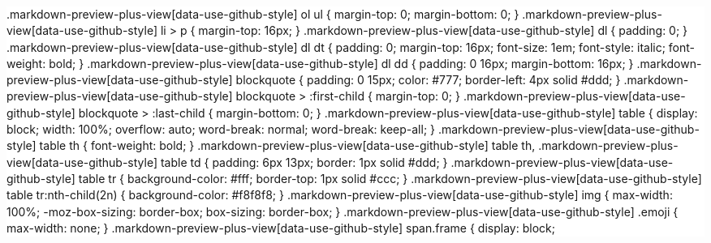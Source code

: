 .markdown-preview-plus-view[data-use-github-style] ol ul {
  margin-top: 0;
  margin-bottom: 0;
}
.markdown-preview-plus-view[data-use-github-style] li > p {
  margin-top: 16px;
}
.markdown-preview-plus-view[data-use-github-style] dl {
  padding: 0;
}
.markdown-preview-plus-view[data-use-github-style] dl dt {
  padding: 0;
  margin-top: 16px;
  font-size: 1em;
  font-style: italic;
  font-weight: bold;
}
.markdown-preview-plus-view[data-use-github-style] dl dd {
  padding: 0 16px;
  margin-bottom: 16px;
}
.markdown-preview-plus-view[data-use-github-style] blockquote {
  padding: 0 15px;
  color: #777;
  border-left: 4px solid #ddd;
}
.markdown-preview-plus-view[data-use-github-style] blockquote > :first-child {
  margin-top: 0;
}
.markdown-preview-plus-view[data-use-github-style] blockquote > :last-child {
  margin-bottom: 0;
}
.markdown-preview-plus-view[data-use-github-style] table {
  display: block;
  width: 100%;
  overflow: auto;
  word-break: normal;
  word-break: keep-all;
}
.markdown-preview-plus-view[data-use-github-style] table th {
  font-weight: bold;
}
.markdown-preview-plus-view[data-use-github-style] table th,
.markdown-preview-plus-view[data-use-github-style] table td {
  padding: 6px 13px;
  border: 1px solid #ddd;
}
.markdown-preview-plus-view[data-use-github-style] table tr {
  background-color: #fff;
  border-top: 1px solid #ccc;
}
.markdown-preview-plus-view[data-use-github-style] table tr:nth-child(2n) {
  background-color: #f8f8f8;
}
.markdown-preview-plus-view[data-use-github-style] img {
  max-width: 100%;
  -moz-box-sizing: border-box;
  box-sizing: border-box;
}
.markdown-preview-plus-view[data-use-github-style] .emoji {
  max-width: none;
}
.markdown-preview-plus-view[data-use-github-style] span.frame {
  display: block;